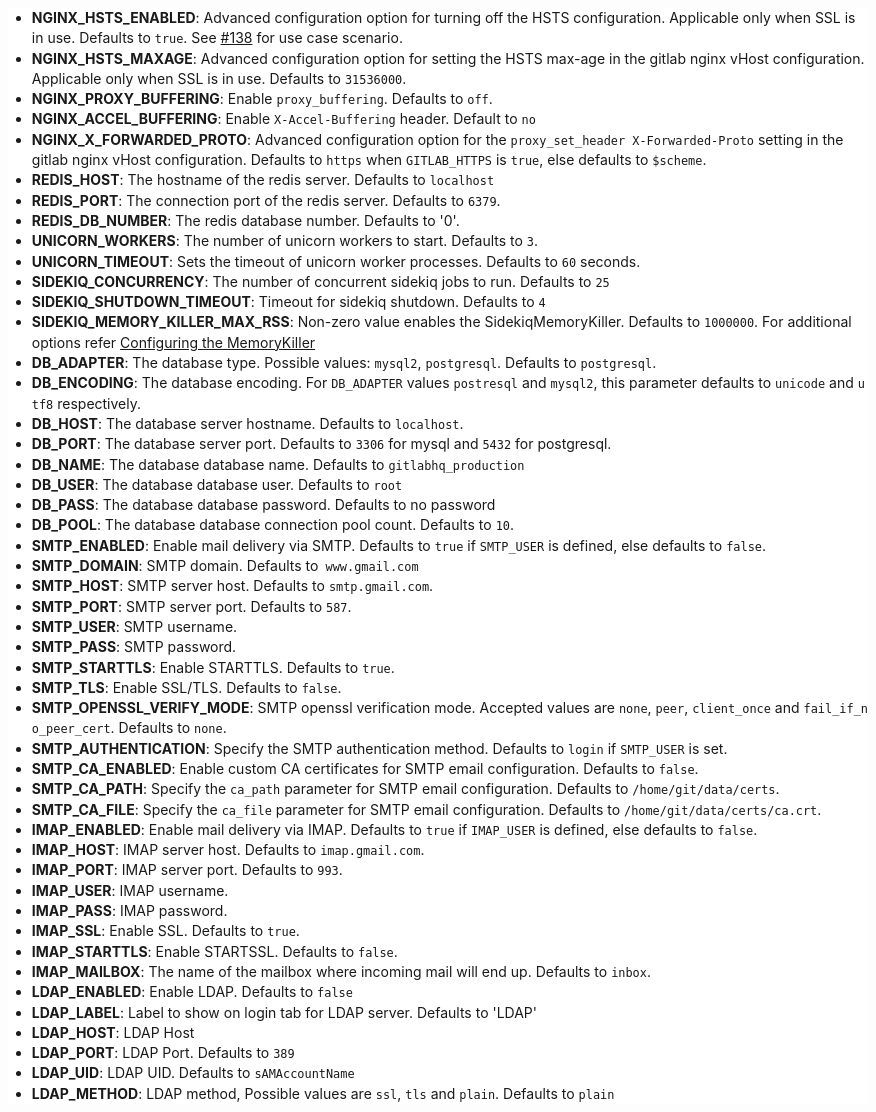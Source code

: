 - **NGINX_HSTS_ENABLED**: Advanced configuration option for turning off the HSTS configuration. Applicable only when SSL is in use. Defaults to `true`. See [#138](https://github.com/sameersbn/docker-gitlab/issues/138) for use case scenario.
- **NGINX_HSTS_MAXAGE**: Advanced configuration option for setting the HSTS max-age in the gitlab nginx vHost configuration. Applicable only when SSL is in use. Defaults to `31536000`.
- **NGINX_PROXY_BUFFERING**: Enable `proxy_buffering`. Defaults to `off`.
- **NGINX_ACCEL_BUFFERING**: Enable `X-Accel-Buffering` header. Default to `no`
- **NGINX_X_FORWARDED_PROTO**: Advanced configuration option for the `proxy_set_header X-Forwarded-Proto` setting in the gitlab nginx vHost configuration. Defaults to `https` when `GITLAB_HTTPS` is `true`, else defaults to `$scheme`.
- **REDIS_HOST**: The hostname of the redis server. Defaults to `localhost`
- **REDIS_PORT**: The connection port of the redis server. Defaults to `6379`.
- **REDIS_DB_NUMBER**: The redis database number. Defaults to '0'.
- **UNICORN_WORKERS**: The number of unicorn workers to start. Defaults to `3`.
- **UNICORN_TIMEOUT**: Sets the timeout of unicorn worker processes. Defaults to `60` seconds.
- **SIDEKIQ_CONCURRENCY**: The number of concurrent sidekiq jobs to run. Defaults to `25`
- **SIDEKIQ_SHUTDOWN_TIMEOUT**: Timeout for sidekiq shutdown. Defaults to `4`
- **SIDEKIQ_MEMORY_KILLER_MAX_RSS**: Non-zero value enables the SidekiqMemoryKiller. Defaults to `1000000`. For additional options refer [Configuring the MemoryKiller](http://doc.gitlab.com/ce/operations/sidekiq_memory_killer.html)
- **DB_ADAPTER**: The database type. Possible values: `mysql2`, `postgresql`. Defaults to `postgresql`.
- **DB_ENCODING**: The database encoding. For `DB_ADAPTER` values `postresql` and `mysql2`, this parameter defaults to `unicode` and `utf8` respectively.
- **DB_HOST**: The database server hostname. Defaults to `localhost`.
- **DB_PORT**: The database server port. Defaults to `3306` for mysql and `5432` for postgresql.
- **DB_NAME**: The database database name. Defaults to `gitlabhq_production`
- **DB_USER**: The database database user. Defaults to `root`
- **DB_PASS**: The database database password. Defaults to no password
- **DB_POOL**: The database database connection pool count. Defaults to `10`.
- **SMTP_ENABLED**: Enable mail delivery via SMTP. Defaults to `true` if `SMTP_USER` is defined, else defaults to `false`.
- **SMTP_DOMAIN**: SMTP domain. Defaults to` www.gmail.com`
- **SMTP_HOST**: SMTP server host. Defaults to `smtp.gmail.com`.
- **SMTP_PORT**: SMTP server port. Defaults to `587`.
- **SMTP_USER**: SMTP username.
- **SMTP_PASS**: SMTP password.
- **SMTP_STARTTLS**: Enable STARTTLS. Defaults to `true`.
- **SMTP_TLS**: Enable SSL/TLS. Defaults to `false`.
- **SMTP_OPENSSL_VERIFY_MODE**: SMTP openssl verification mode. Accepted values are `none`, `peer`, `client_once` and `fail_if_no_peer_cert`. Defaults to `none`.
- **SMTP_AUTHENTICATION**: Specify the SMTP authentication method. Defaults to `login` if `SMTP_USER` is set.
- **SMTP_CA_ENABLED**: Enable custom CA certificates for SMTP email configuration. Defaults to `false`.
- **SMTP_CA_PATH**: Specify the `ca_path` parameter for SMTP email configuration. Defaults to `/home/git/data/certs`.
- **SMTP_CA_FILE**: Specify the `ca_file` parameter for SMTP email configuration. Defaults to `/home/git/data/certs/ca.crt`.
- **IMAP_ENABLED**: Enable mail delivery via IMAP. Defaults to `true` if `IMAP_USER` is defined, else defaults to `false`.
- **IMAP_HOST**: IMAP server host. Defaults to `imap.gmail.com`.
- **IMAP_PORT**: IMAP server port. Defaults to `993`.
- **IMAP_USER**: IMAP username.
- **IMAP_PASS**: IMAP password.
- **IMAP_SSL**: Enable SSL. Defaults to `true`.
- **IMAP_STARTTLS**: Enable STARTSSL. Defaults to `false`.
- **IMAP_MAILBOX**: The name of the mailbox where incoming mail will end up. Defaults to `inbox`.
- **LDAP_ENABLED**: Enable LDAP. Defaults to `false`
- **LDAP_LABEL**: Label to show on login tab for LDAP server. Defaults to 'LDAP'
- **LDAP_HOST**: LDAP Host
- **LDAP_PORT**: LDAP Port. Defaults to `389`
- **LDAP_UID**: LDAP UID. Defaults to `sAMAccountName`
- **LDAP_METHOD**: LDAP method, Possible values are `ssl`, `tls` and `plain`. Defaults to `plain`